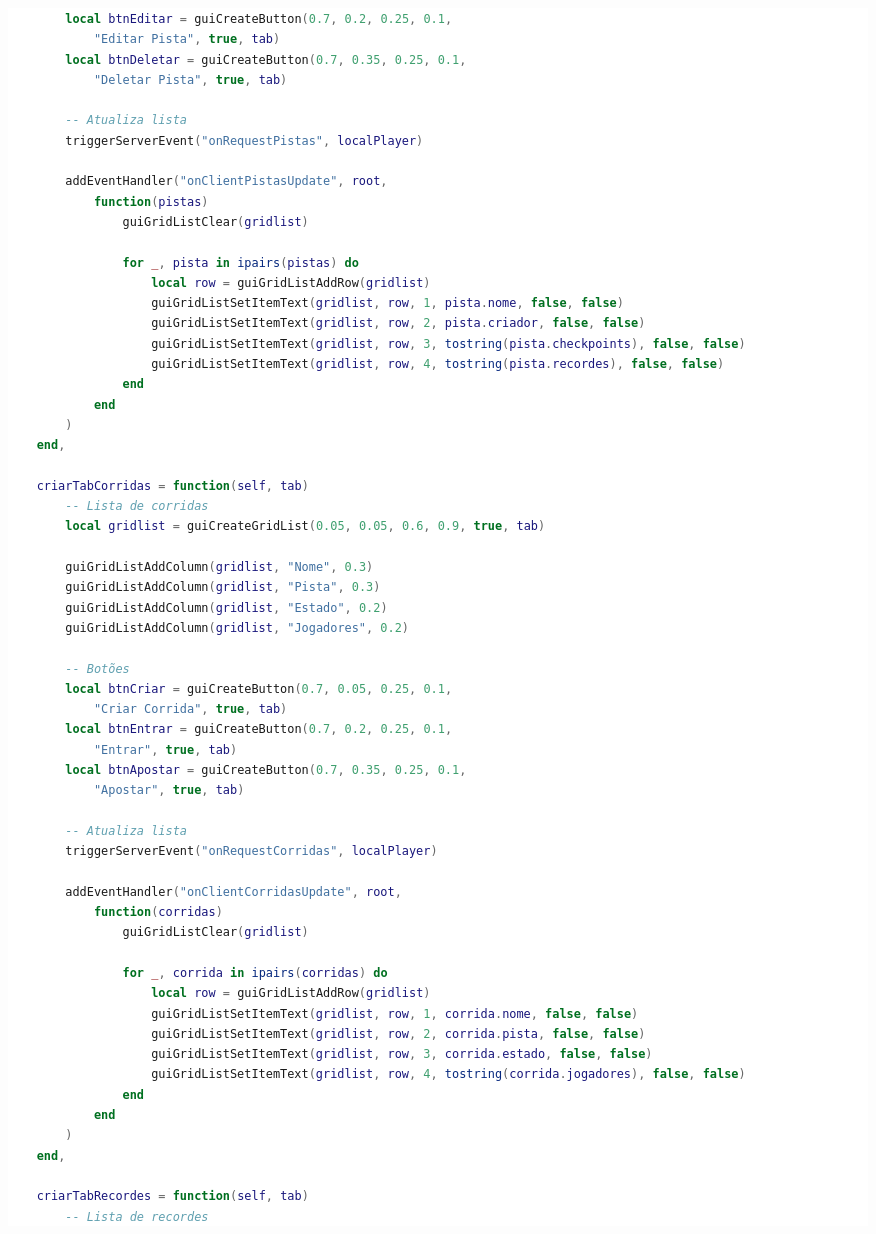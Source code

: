 ```lua
        local btnEditar = guiCreateButton(0.7, 0.2, 0.25, 0.1,
            "Editar Pista", true, tab)
        local btnDeletar = guiCreateButton(0.7, 0.35, 0.25, 0.1,
            "Deletar Pista", true, tab)
            
        -- Atualiza lista
        triggerServerEvent("onRequestPistas", localPlayer)
        
        addEventHandler("onClientPistasUpdate", root,
            function(pistas)
                guiGridListClear(gridlist)
                
                for _, pista in ipairs(pistas) do
                    local row = guiGridListAddRow(gridlist)
                    guiGridListSetItemText(gridlist, row, 1, pista.nome, false, false)
                    guiGridListSetItemText(gridlist, row, 2, pista.criador, false, false)
                    guiGridListSetItemText(gridlist, row, 3, tostring(pista.checkpoints), false, false)
                    guiGridListSetItemText(gridlist, row, 4, tostring(pista.recordes), false, false)
                end
            end
        )
    end,
    
    criarTabCorridas = function(self, tab)
        -- Lista de corridas
        local gridlist = guiCreateGridList(0.05, 0.05, 0.6, 0.9, true, tab)
        
        guiGridListAddColumn(gridlist, "Nome", 0.3)
        guiGridListAddColumn(gridlist, "Pista", 0.3)
        guiGridListAddColumn(gridlist, "Estado", 0.2)
        guiGridListAddColumn(gridlist, "Jogadores", 0.2)
        
        -- Botões
        local btnCriar = guiCreateButton(0.7, 0.05, 0.25, 0.1,
            "Criar Corrida", true, tab)
        local btnEntrar = guiCreateButton(0.7, 0.2, 0.25, 0.1,
            "Entrar", true, tab)
        local btnApostar = guiCreateButton(0.7, 0.35, 0.25, 0.1,
            "Apostar", true, tab)
            
        -- Atualiza lista
        triggerServerEvent("onRequestCorridas", localPlayer)
        
        addEventHandler("onClientCorridasUpdate", root,
            function(corridas)
                guiGridListClear(gridlist)
                
                for _, corrida in ipairs(corridas) do
                    local row = guiGridListAddRow(gridlist)
                    guiGridListSetItemText(gridlist, row, 1, corrida.nome, false, false)
                    guiGridListSetItemText(gridlist, row, 2, corrida.pista, false, false)
                    guiGridListSetItemText(gridlist, row, 3, corrida.estado, false, false)
                    guiGridListSetItemText(gridlist, row, 4, tostring(corrida.jogadores), false, false)
                end
            end
        )
    end,
    
    criarTabRecordes = function(self, tab)
        -- Lista de recordes
```